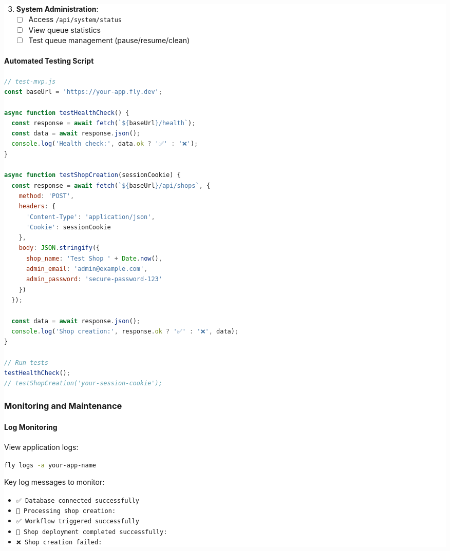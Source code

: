 3. **System Administration**:
   - [ ] Access `/api/system/status`
   - [ ] View queue statistics
   - [ ] Test queue management (pause/resume/clean)

#### Automated Testing Script

```javascript
// test-mvp.js
const baseUrl = 'https://your-app.fly.dev';

async function testHealthCheck() {
  const response = await fetch(`${baseUrl}/health`);
  const data = await response.json();
  console.log('Health check:', data.ok ? '✅' : '❌');
}

async function testShopCreation(sessionCookie) {
  const response = await fetch(`${baseUrl}/api/shops`, {
    method: 'POST',
    headers: {
      'Content-Type': 'application/json',
      'Cookie': sessionCookie
    },
    body: JSON.stringify({
      shop_name: 'Test Shop ' + Date.now(),
      admin_email: 'admin@example.com',
      admin_password: 'secure-password-123'
    })
  });
  
  const data = await response.json();
  console.log('Shop creation:', response.ok ? '✅' : '❌', data);
}

// Run tests
testHealthCheck();
// testShopCreation('your-session-cookie');
```

### Monitoring and Maintenance

#### Log Monitoring

View application logs:
```bash
fly logs -a your-app-name
```

Key log messages to monitor:
- `✅ Database connected successfully`
- `🚀 Processing shop creation:`
- `✅ Workflow triggered successfully`
- `🎉 Shop deployment completed successfully:`
- `❌ Shop creation failed:`
